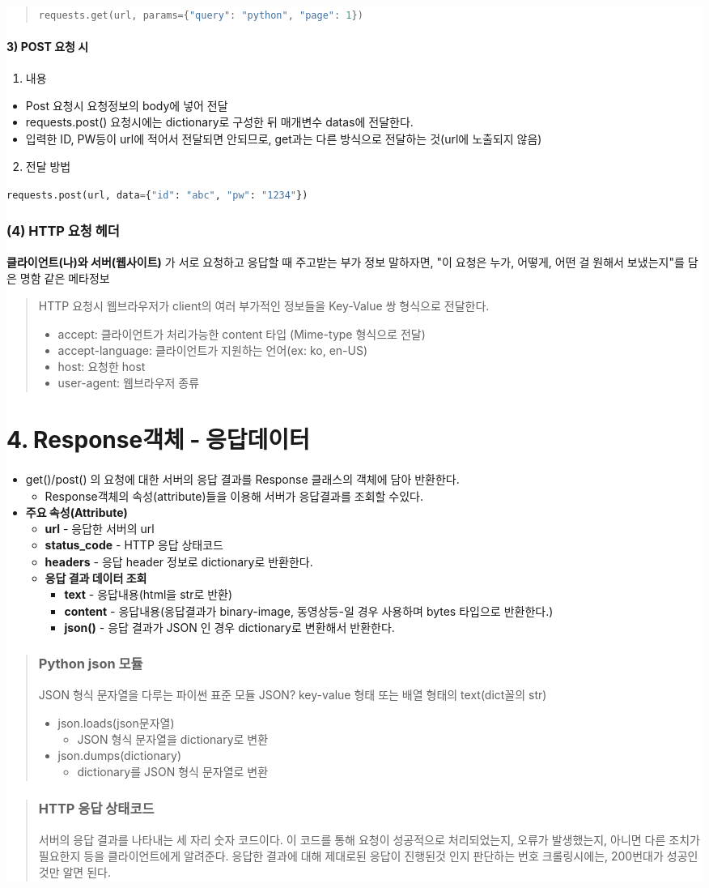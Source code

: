 >```python
>requests.get(url, params={"query": "python", "page": 1})
>```

#### 3) **POST 요청 시**
1) 내용
- Post 요청시 요청정보의 body에 넣어 전달
- requests.post() 요청시에는 dictionary로 구성한 뒤 매개변수 datas에 전달한다.
- 입력한 ID, PW등이 url에 적어서 전달되면 안되므로, get과는 다른 방식으로 전달하는 것(url에 노출되지 않음)
2) 전달 방법
```python
requests.post(url, data={"id": "abc", "pw": "1234"})
```


### (4) HTTP 요청 헤더
**클라이언트(나)와 서버(웹사이트)** 가 서로 요청하고 응답할 때 주고받는 부가 정보
말하자면, "이 요청은 누가, 어떻게, 어떤 걸 원해서 보냈는지"를 담은 명함 같은 메타정보

> HTTP 요청시 웹브라우저가 client의 여러 부가적인 정보들을 Key-Value 쌍 형식으로 전달한다.
> - accept: 클라이언트가 처리가능한 content 타입 (Mime-type 형식으로 전달)
> - accept-language: 클라이언트가 지원하는 언어(ex: ko, en-US)
> - host: 요청한 host 
> - user-agent: 웹브라우저 종류


# 4. Response객체 - 응답데이터
- get()/post() 의 요청에 대한 서버의 응답 결과를 Response 클래스의 객체에 담아 반환한다.
    - Response객체의 속성(attribute)들을 이용해 서버가 응답결과를 조회할 수있다.
- **주요 속성(Attribute)**
    - **url** - 응답한 서버의 url
    - **status_code** - HTTP 응답 상태코드
    - **headers** - 응답 header 정보로 dictionary로 반환한다.
    - **응답 결과 데이터 조회**
        - **text** - 응답내용(html을 str로 반환)
        - **content** - 응답내용(응답결과가 binary-image, 동영상등-일 경우 사용하며 bytes 타입으로 반환한다.)
        - **json()** - 응답 결과가 JSON 인 경우 dictionary로 변환해서 반환한다.

> ### Python json 모듈
>
> JSON 형식 문자열을 다루는 파이썬 표준 모듈
> JSON? key-value 형태 또는 배열 형태의 text(dict꼴의 str)
> - json.loads(json문자열)
>    - JSON 형식 문자열을 dictionary로 변환
> - json.dumps(dictionary)
>    - dictionary를 JSON 형식 문자열로 변환

> ### HTTP 응답 상태코드
>서버의 응답 결과를 나타내는 세 자리 숫자 코드이다. 이 코드를 통해 요청이 성공적으로 처리되었는지, 오류가 발생했는지, 아니면 다른 조치가 필요한지 등을 클라이언트에게 알려준다.
응답한 결과에 대해 제대로된 응답이 진행된것 인지 판단하는 번호
크롤링시에는, 200번대가 성공인 것만 알면 된다.
